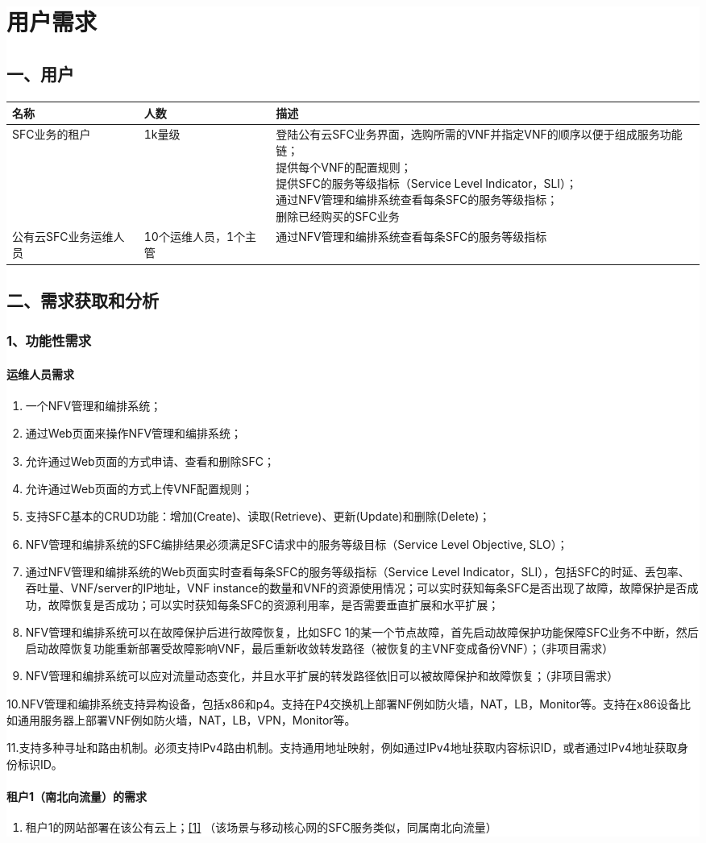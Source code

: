 # 用户需求

## 一、用户

| 名称          | 人数          | 描述  |
| :----------- |:------------  | :-----|
| SFC业务的租户    | 1k量级 |  登陆公有云SFC业务界面，选购所需的VNF并指定VNF的顺序以便于组成服务功能链；<br> 提供每个VNF的配置规则；<br> 提供SFC的服务等级指标（Service Level Indicator，SLI）；<br> 通过NFV管理和编排系统查看每条SFC的服务等级指标；<br> 删除已经购买的SFC业务 |
| 公有云SFC业务运维人员      | 10个运维人员，1个主管| 通过NFV管理和编排系统查看每条SFC的服务等级指标 |

## 二、需求获取和分析

### 1、功能性需求

#### 运维人员需求

1. 一个NFV管理和编排系统；

2. 通过Web页面来操作NFV管理和编排系统；

3. 允许通过Web页面的方式申请、查看和删除SFC；

4. 允许通过Web页面的方式上传VNF配置规则；

5. 支持SFC基本的CRUD功能：增加(Create)、读取(Retrieve)、更新(Update)和删除(Delete)；

6. NFV管理和编排系统的SFC编排结果必须满足SFC请求中的服务等级目标（Service Level Objective, SLO）；

7. 通过NFV管理和编排系统的Web页面实时查看每条SFC的服务等级指标（Service Level Indicator，SLI），包括SFC的时延、丢包率、吞吐量、VNF/server的IP地址，VNF instance的数量和VNF的资源使用情况；可以实时获知每条SFC是否出现了故障，故障保护是否成功，故障恢复是否成功；可以实时获知每条SFC的资源利用率，是否需要垂直扩展和水平扩展；

8. NFV管理和编排系统可以在故障保护后进行故障恢复，比如SFC 1的某一个节点故障，首先启动故障保护功能保障SFC业务不中断，然后启动故障恢复功能重新部署受故障影响VNF，最后重新收敛转发路径（被恢复的主VNF变成备份VNF）；（非项目需求）

9. NFV管理和编排系统可以应对流量动态变化，并且水平扩展的转发路径依旧可以被故障保护和故障恢复；（非项目需求）

10.NFV管理和编排系统支持异构设备，包括x86和p4。支持在P4交换机上部署NF例如防火墙，NAT，LB，Monitor等。支持在x86设备比如通用服务器上部署VNF例如防火墙，NAT，LB，VPN，Monitor等。

11.支持多种寻址和路由机制。必须支持IPv4路由机制。支持通用地址映射，例如通过IPv4地址获取内容标识ID，或者通过IPv4地址获取身份标识ID。

#### 租户1（南北向流量）的需求

1. 租户1的网站部署在该公有云上；[\[1\]][1] （该场景与移动核心网的SFC服务类似，同属南北向流量）


[1]: https://tools.ietf.org/pdf/draft-ietf-sfc-dc-use-cases-06.pdf "Title"